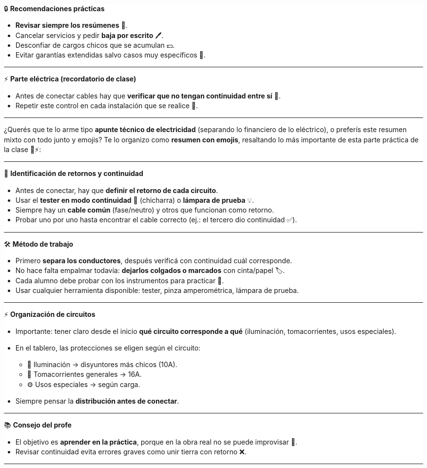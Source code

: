 🔒 **Recomendaciones prácticas**

* **Revisar siempre los resúmenes** 📑.
* Cancelar servicios y pedir **baja por escrito** 🖊️.
* Desconfiar de cargos chicos que se acumulan 💵.
* Evitar garantías extendidas salvo casos muy específicos 🛑.

---

⚡ **Parte eléctrica (recordatorio de clase)**

* Antes de conectar cables hay que **verificar que no tengan continuidad entre sí** 🔌.
* Repetir este control en cada instalación que se realice 🧰.

---

¿Querés que te lo arme tipo **apunte técnico de electricidad** (separando lo financiero de lo eléctrico), o preferís este resumen mixto con todo junto y emojis?
Te lo organizo como **resumen con emojis**, resaltando lo más importante de esta parte práctica de la clase 👷⚡:

---

🔌 **Identificación de retornos y continuidad**

* Antes de conectar, hay que **definir el retorno de cada circuito**.
* Usar el **tester en modo continuidad** 🔔 (chicharra) o **lámpara de prueba** 💡.
* Siempre hay un **cable común** (fase/neutro) y otros que funcionan como retorno.
* Probar uno por uno hasta encontrar el cable correcto (ej.: el tercero dio continuidad ✅).

---

🛠️ **Método de trabajo**

* Primero **separa los conductores**, después verificá con continuidad cuál corresponde.
* No hace falta empalmar todavía: **dejarlos colgados o marcados** con cinta/papel 🏷️.
* Cada alumno debe probar con los instrumentos para practicar 📏.
* Usar cualquier herramienta disponible: tester, pinza amperométrica, lámpara de prueba.

---

⚡ **Organización de circuitos**

* Importante: tener claro desde el inicio **qué circuito corresponde a qué** (iluminación, tomacorrientes, usos especiales).
* En el tablero, las protecciones se eligen según el circuito:

  * 🔦 Iluminación → disyuntores más chicos (10A).
  * 🔌 Tomacorrientes generales → 16A.
  * ⚙️ Usos especiales → según carga.
* Siempre pensar la **distribución antes de conectar**.

---

📚 **Consejo del profe**

* El objetivo es **aprender en la práctica**, porque en la obra real no se puede improvisar 🚫.
* Revisar continuidad evita errores graves como unir tierra con retorno ❌.

---